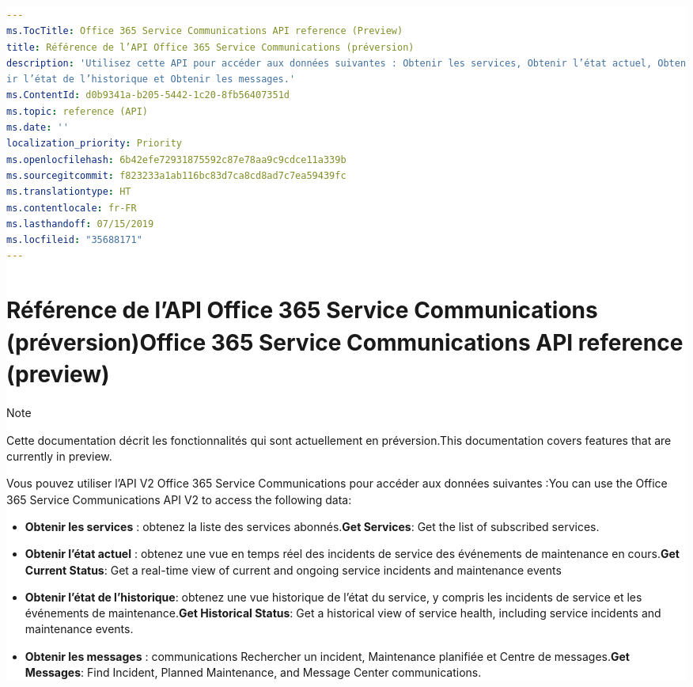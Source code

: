 ```yaml
---
ms.TocTitle: Office 365 Service Communications API reference (Preview)
title: Référence de l’API Office 365 Service Communications (préversion)
description: 'Utilisez cette API pour accéder aux données suivantes : Obtenir les services, Obtenir l’état actuel, Obtenir l’état de l’historique et Obtenir les messages.'
ms.ContentId: d0b9341a-b205-5442-1c20-8fb56407351d
ms.topic: reference (API)
ms.date: ''
localization_priority: Priority
ms.openlocfilehash: 6b42efe72931875592c87e78aa9c9cdce11a339b
ms.sourcegitcommit: f823233a1ab116bc83d7ca8cd8ad7c7ea59439fc
ms.translationtype: HT
ms.contentlocale: fr-FR
ms.lasthandoff: 07/15/2019
ms.locfileid: "35688171"
---
```

# <a name="office-365-service-communications-api-reference-preview"></a><span data-ttu-id="336ce-103">Référence de l’API Office 365 Service Communications (préversion)</span><span class="sxs-lookup"><span data-stu-id="336ce-103">Office 365 Service Communications API reference (preview)</span></span>

> [!NOTE] 
> <span data-ttu-id="336ce-104">Cette documentation décrit les fonctionnalités qui sont actuellement en préversion.</span><span class="sxs-lookup"><span data-stu-id="336ce-104">This documentation covers features that are currently in preview.</span></span>

<span data-ttu-id="336ce-105">Vous pouvez utiliser l’API V2 Office 365 Service Communications pour accéder aux données suivantes :</span><span class="sxs-lookup"><span data-stu-id="336ce-105">You can use the Office 365 Service Communications API V2 to access the following data:</span></span>

- <span data-ttu-id="336ce-106">**Obtenir les services** : obtenez la liste des services abonnés.</span><span class="sxs-lookup"><span data-stu-id="336ce-106">**Get Services**: Get the list of subscribed services.</span></span>
    
- <span data-ttu-id="336ce-107">**Obtenir l’état actuel** : obtenez une vue en temps réel des incidents de service des événements de maintenance en cours.</span><span class="sxs-lookup"><span data-stu-id="336ce-107">**Get Current Status**: Get a real-time view of current and ongoing service incidents and maintenance events</span></span>
    
- <span data-ttu-id="336ce-108">**Obtenir l’état de l’historique**: obtenez une vue historique de l’état du service, y compris les incidents de service et les événements de maintenance.</span><span class="sxs-lookup"><span data-stu-id="336ce-108">**Get Historical Status**: Get a historical view of service health, including service incidents and maintenance events.</span></span>
    
- <span data-ttu-id="336ce-109">**Obtenir les messages** : communications Rechercher un incident, Maintenance planifiée et Centre de messages.</span><span class="sxs-lookup"><span data-stu-id="336ce-109">**Get Messages**: Find Incident, Planned Maintenance, and Message Center communications.</span></span>
    